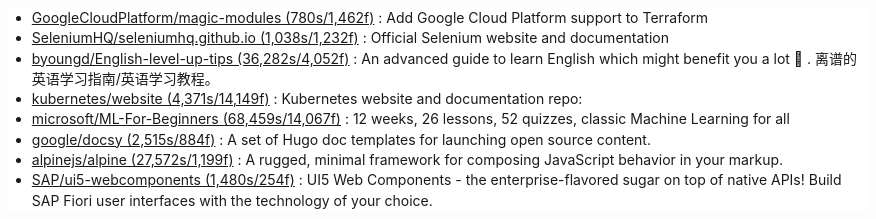 * [GoogleCloudPlatform/magic-modules (780s/1,462f)](https://github.com/GoogleCloudPlatform/magic-modules) : Add Google Cloud Platform support to Terraform
* [SeleniumHQ/seleniumhq.github.io (1,038s/1,232f)](https://github.com/SeleniumHQ/seleniumhq.github.io) : Official Selenium website and documentation
* [byoungd/English-level-up-tips (36,282s/4,052f)](https://github.com/byoungd/English-level-up-tips) : An advanced guide to learn English which might benefit you a lot 🎉 . 离谱的英语学习指南/英语学习教程。
* [kubernetes/website (4,371s/14,149f)](https://github.com/kubernetes/website) : Kubernetes website and documentation repo:
* [microsoft/ML-For-Beginners (68,459s/14,067f)](https://github.com/microsoft/ML-For-Beginners) : 12 weeks, 26 lessons, 52 quizzes, classic Machine Learning for all
* [google/docsy (2,515s/884f)](https://github.com/google/docsy) : A set of Hugo doc templates for launching open source content.
* [alpinejs/alpine (27,572s/1,199f)](https://github.com/alpinejs/alpine) : A rugged, minimal framework for composing JavaScript behavior in your markup.
* [SAP/ui5-webcomponents (1,480s/254f)](https://github.com/SAP/ui5-webcomponents) : UI5 Web Components - the enterprise-flavored sugar on top of native APIs! Build SAP Fiori user interfaces with the technology of your choice.
